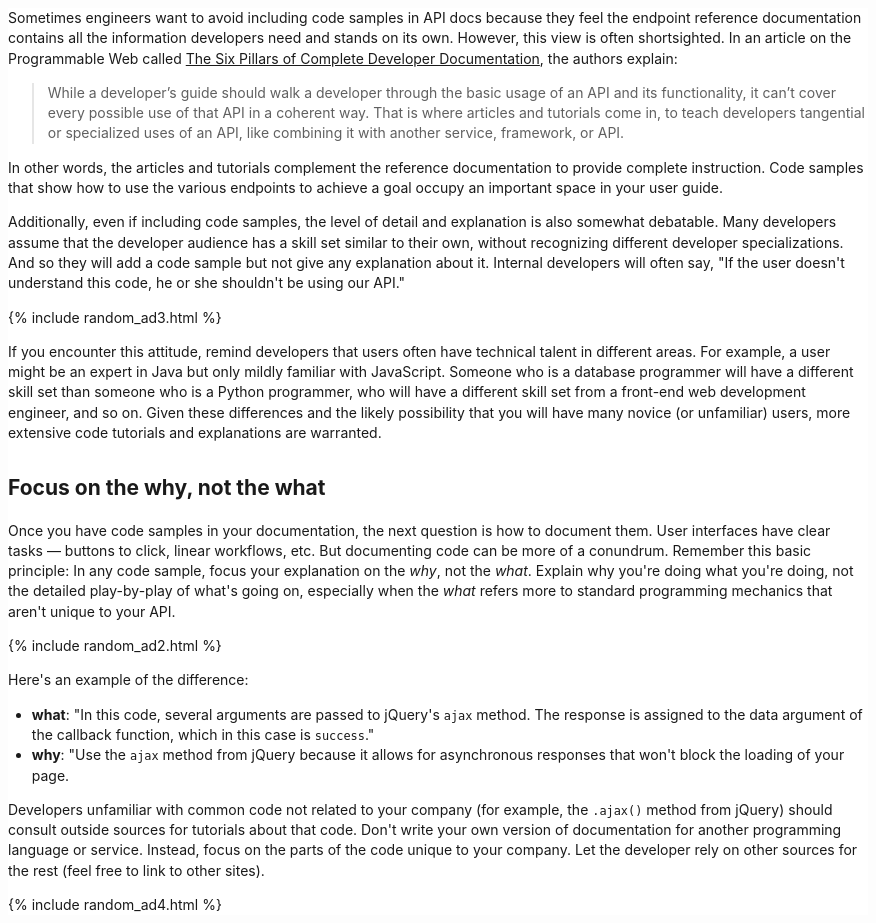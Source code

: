 Sometimes engineers want to avoid including code samples in API docs because they feel the endpoint reference documentation contains all the information developers need and stands on its own. However, this view is often shortsighted. In an article on the Programmable Web called [The Six Pillars of Complete Developer Documentation](https://www.programmableweb.com/news/six-pillars-complete-developer-documentation/2011/09/12), the authors explain:

> While a developer’s guide should walk a developer through the basic usage of an API and its functionality, it can’t cover every possible use of that API in a coherent way. That is where articles and tutorials come in, to teach developers tangential or specialized uses of an API, like combining it with another service, framework, or API.

In other words, the articles and tutorials complement the reference documentation to provide complete instruction. Code samples that show how to use the various endpoints to achieve a goal occupy an important space in your user guide.

Additionally, even if including code samples, the level of detail and explanation is also somewhat debatable. Many developers assume that the developer audience has a skill set similar to their own, without recognizing different developer specializations. And so they will add a code sample but not give any explanation about it. Internal developers will often say, "If the user doesn't understand this code, he or she shouldn't be using our API."

{% include random_ad3.html %}

If you encounter this attitude, remind developers that users often have technical talent in different areas. For example, a user might be an expert in Java but only mildly familiar with JavaScript. Someone who is a database programmer will have a different skill set than someone who is a Python programmer, who will have a different skill set from a front-end web development engineer, and so on. Given these differences and the likely possibility that you will have many novice (or unfamiliar) users, more extensive code tutorials and explanations are warranted.

## Focus on the why, not the what

Once you have code samples in your documentation, the next question is how to document them. User interfaces have clear tasks &mdash; buttons to click, linear workflows, etc. But documenting code can be more of a conundrum. Remember this basic principle: In any code sample, focus your explanation on the *why*, not the *what*. Explain why you're doing what you're doing, not the detailed play-by-play of what's going on, especially when the *what* refers more to standard programming mechanics that aren't unique to your API.

{% include random_ad2.html %}

Here's an example of the difference:

* **what**: "In this code, several arguments are passed to jQuery's `ajax` method. The response is assigned to the data argument of the callback function, which in this case is `success`."
* **why**: "Use the `ajax` method from jQuery because it allows for asynchronous responses that won't block the loading of your page.

Developers unfamiliar with common code not related to your company (for example, the `.ajax()` method from jQuery) should consult outside sources for tutorials about that code. Don't write your own version of documentation for another programming language or service. Instead, focus on the parts of the code unique to your company. Let the developer rely on other sources for the rest (feel free to link to other sites).

{% include random_ad4.html %}
